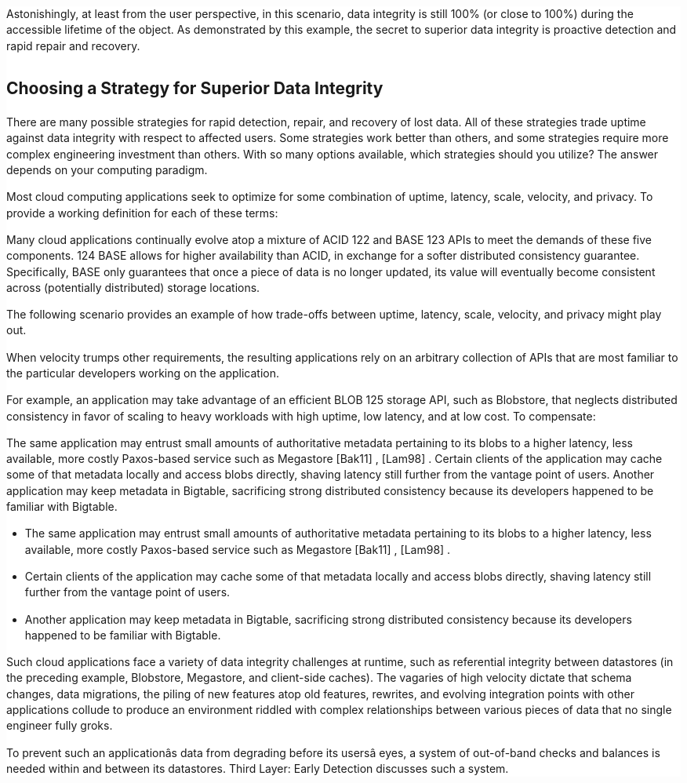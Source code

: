 Astonishingly, at least from the user perspective, in this scenario, data integrity is still 100% (or close to 100%) during the accessible lifetime of the object. As demonstrated by this example, the secret to superior data integrity is proactive detection and rapid repair and recovery.

## Choosing a Strategy for Superior Data Integrity

There are many possible strategies for rapid detection, repair, and recovery of lost data. All of these strategies trade uptime against data integrity with respect to affected users. Some strategies work better than others, and some strategies require more complex engineering investment than others. With so many options available, which strategies should you utilize? The answer depends on your computing paradigm.

Most cloud computing applications seek to optimize for some combination of uptime, latency, scale, velocity, and privacy. To provide a working definition for each of these terms:

Many cloud applications continually evolve atop a mixture of ACID 122 and BASE 123 APIs to meet the demands of these five components. 124 BASE allows for higher availability than ACID, in exchange for a softer distributed consistency guarantee. Specifically, BASE only guarantees that once a piece of data is no longer updated, its value will eventually become consistent across (potentially distributed) storage locations.

The following scenario provides an example of how trade-offs between uptime, latency, scale, velocity, and privacy might play out.

When velocity trumps other requirements, the resulting applications rely on an arbitrary collection of APIs that are most familiar to the particular developers working on the application.

For example, an application may take advantage of an efficient BLOB 125 storage API, such as Blobstore, that neglects distributed consistency in favor of scaling to heavy workloads with high uptime, low latency, and at low cost. To compensate:

The same application may entrust small amounts of authoritative metadata pertaining to its blobs to a higher latency, less available, more costly Paxos-based service such as Megastore [Bak11] , [Lam98] . Certain clients of the application may cache some of that metadata locally and access blobs directly, shaving latency still further from the vantage point of users. Another application may keep metadata in Bigtable, sacrificing strong distributed consistency because its developers happened to be familiar with Bigtable.

- The same application may entrust small amounts of authoritative metadata pertaining to its blobs to a higher latency, less available, more costly Paxos-based service such as Megastore [Bak11] , [Lam98] .

- Certain clients of the application may cache some of that metadata locally and access blobs directly, shaving latency still further from the vantage point of users.

- Another application may keep metadata in Bigtable, sacrificing strong distributed consistency because its developers happened to be familiar with Bigtable.

Such cloud applications face a variety of data integrity challenges at runtime, such as referential integrity between datastores (in the preceding example, Blobstore, Megastore, and client-side caches). The vagaries of high velocity dictate that schema changes, data migrations, the piling of new features atop old features, rewrites, and evolving integration points with other applications collude to produce an environment riddled with complex relationships between various pieces of data that no single engineer fully groks.

To prevent such an applicationâs data from degrading before its usersâ eyes, a system of out-of-band checks and balances is needed within and between its datastores. Third Layer: Early Detection discusses such a system.
